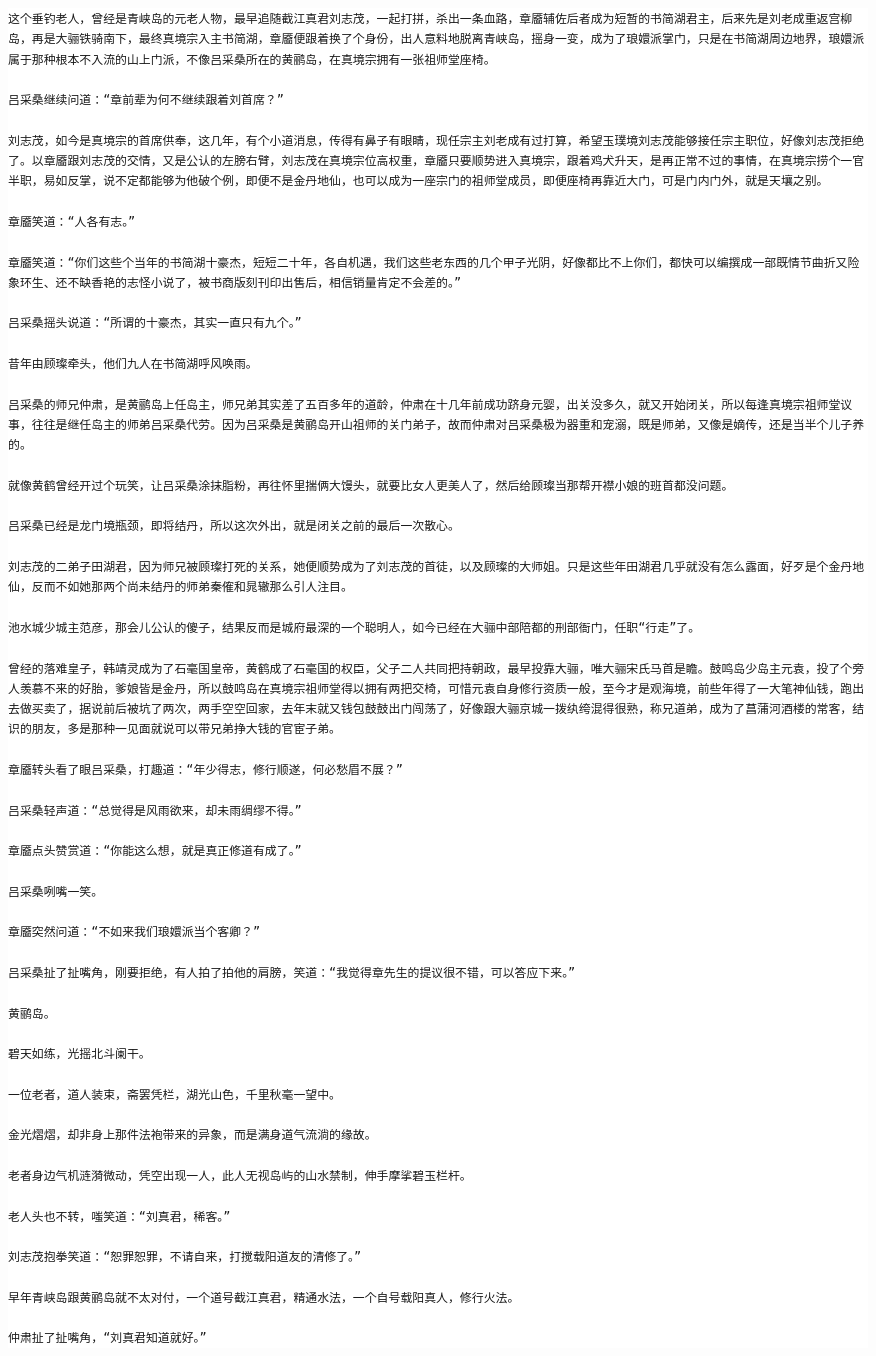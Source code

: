     这个垂钓老人，曾经是青峡岛的元老人物，最早追随截江真君刘志茂，一起打拼，杀出一条血路，章靥辅佐后者成为短暂的书简湖君主，后来先是刘老成重返宫柳岛，再是大骊铁骑南下，最终真境宗入主书简湖，章靥便跟着换了个身份，出人意料地脱离青峡岛，摇身一变，成为了琅嬛派掌门，只是在书简湖周边地界，琅嬛派属于那种根本不入流的山上门派，不像吕采桑所在的黄鹂岛，在真境宗拥有一张祖师堂座椅。

    吕采桑继续问道：“章前辈为何不继续跟着刘首席？”

    刘志茂，如今是真境宗的首席供奉，这几年，有个小道消息，传得有鼻子有眼睛，现任宗主刘老成有过打算，希望玉璞境刘志茂能够接任宗主职位，好像刘志茂拒绝了。以章靥跟刘志茂的交情，又是公认的左膀右臂，刘志茂在真境宗位高权重，章靥只要顺势进入真境宗，跟着鸡犬升天，是再正常不过的事情，在真境宗捞个一官半职，易如反掌，说不定都能够为他破个例，即便不是金丹地仙，也可以成为一座宗门的祖师堂成员，即便座椅再靠近大门，可是门内门外，就是天壤之别。

    章靥笑道：“人各有志。”

    章靥笑道：“你们这些个当年的书简湖十豪杰，短短二十年，各自机遇，我们这些老东西的几个甲子光阴，好像都比不上你们，都快可以编撰成一部既情节曲折又险象环生、还不缺香艳的志怪小说了，被书商版刻刊印出售后，相信销量肯定不会差的。”

    吕采桑摇头说道：“所谓的十豪杰，其实一直只有九个。”

    昔年由顾璨牵头，他们九人在书简湖呼风唤雨。

    吕采桑的师兄仲肃，是黄鹂岛上任岛主，师兄弟其实差了五百多年的道龄，仲肃在十几年前成功跻身元婴，出关没多久，就又开始闭关，所以每逢真境宗祖师堂议事，往往是继任岛主的师弟吕采桑代劳。因为吕采桑是黄鹂岛开山祖师的关门弟子，故而仲肃对吕采桑极为器重和宠溺，既是师弟，又像是嫡传，还是当半个儿子养的。

    就像黄鹤曾经开过个玩笑，让吕采桑涂抹脂粉，再往怀里揣俩大馒头，就要比女人更美人了，然后给顾璨当那帮开襟小娘的班首都没问题。

    吕采桑已经是龙门境瓶颈，即将结丹，所以这次外出，就是闭关之前的最后一次散心。

    刘志茂的二弟子田湖君，因为师兄被顾璨打死的关系，她便顺势成为了刘志茂的首徒，以及顾璨的大师姐。只是这些年田湖君几乎就没有怎么露面，好歹是个金丹地仙，反而不如她那两个尚未结丹的师弟秦傕和晁辙那么引人注目。

    池水城少城主范彦，那会儿公认的傻子，结果反而是城府最深的一个聪明人，如今已经在大骊中部陪都的刑部衙门，任职“行走”了。

    曾经的落难皇子，韩靖灵成为了石毫国皇帝，黄鹤成了石毫国的权臣，父子二人共同把持朝政，最早投靠大骊，唯大骊宋氏马首是瞻。鼓鸣岛少岛主元袁，投了个旁人羡慕不来的好胎，爹娘皆是金丹，所以鼓鸣岛在真境宗祖师堂得以拥有两把交椅，可惜元袁自身修行资质一般，至今才是观海境，前些年得了一大笔神仙钱，跑出去做买卖了，据说前后被坑了两次，两手空空回家，去年末就又钱包鼓鼓出门闯荡了，好像跟大骊京城一拨纨绔混得很熟，称兄道弟，成为了菖蒲河酒楼的常客，结识的朋友，多是那种一见面就说可以带兄弟挣大钱的官宦子弟。

    章靥转头看了眼吕采桑，打趣道：“年少得志，修行顺遂，何必愁眉不展？”

    吕采桑轻声道：“总觉得是风雨欲来，却未雨绸缪不得。”

    章靥点头赞赏道：“你能这么想，就是真正修道有成了。”

    吕采桑咧嘴一笑。

    章靥突然问道：“不如来我们琅嬛派当个客卿？”

    吕采桑扯了扯嘴角，刚要拒绝，有人拍了拍他的肩膀，笑道：“我觉得章先生的提议很不错，可以答应下来。”

    黄鹂岛。

    碧天如练，光摇北斗阑干。

    一位老者，道人装束，斋罢凭栏，湖光山色，千里秋毫一望中。

    金光熠熠，却非身上那件法袍带来的异象，而是满身道气流淌的缘故。

    老者身边气机涟漪微动，凭空出现一人，此人无视岛屿的山水禁制，伸手摩挲碧玉栏杆。

    老人头也不转，嗤笑道：“刘真君，稀客。”

    刘志茂抱拳笑道：“恕罪恕罪，不请自来，打搅载阳道友的清修了。”

    早年青峡岛跟黄鹂岛就不太对付，一个道号截江真君，精通水法，一个自号载阳真人，修行火法。

    仲肃扯了扯嘴角，“刘真君知道就好。”

